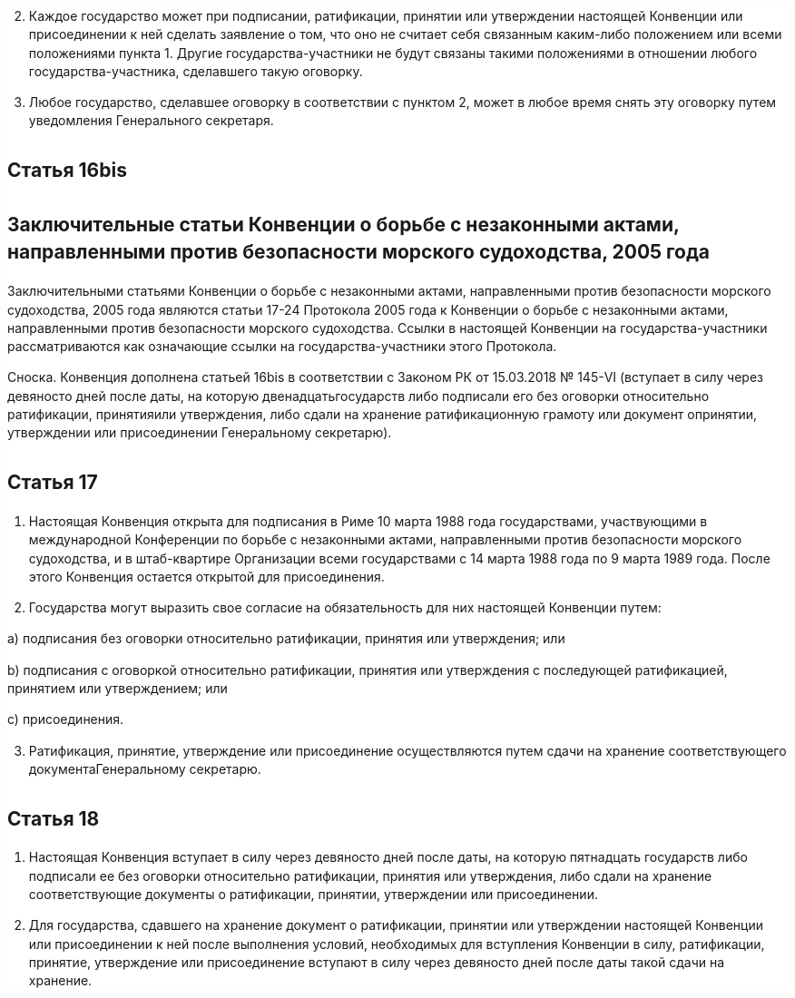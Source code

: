 2. Каждое государство может при подписании, ратификации, принятии или утверждении настоящей Конвенции или присоединении к ней сделать заявление о том, что оно не считает себя связанным каким-либо положением или всеми положениями пункта 1. Другие государства-участники не будут связаны такими положениями в отношении любого государства-участника, сделавшего такую оговорку.

3. Любое государство, сделавшее оговорку в соответствии с пунктом 2, может в любое время снять эту оговорку путем уведомления Генерального секретаря.

## Статья 16bis

## Заключительные статьи Конвенции о борьбе с незаконными актами, направленными против безопасности морского судоходства, 2005 года

Заключительными статьями Конвенции о борьбе с незаконными актами, направленными против безопасности морского судоходства, 2005 года являются статьи 17-24 Протокола 2005 года к Конвенции о борьбе с незаконными актами, направленными против безопасности морского судоходства. Ссылки в настоящей Конвенции на государства-участники рассматриваются как означающие ссылки на государства-участники этого Протокола.

Сноска. Конвенция дополнена статьей 16bis в соответствии с Законом РК от 15.03.2018 № 145-VI (вступает в силу через девяносто дней после даты, на которую двенадцатьгосударств либо подписали его без оговорки относительно ратификации, принятияили утверждения, либо сдали на хранение ратификационную грамоту или документ опринятии, утверждении или присоединении Генеральному секретарю).

## Статья 17

1. Настоящая Конвенция открыта для подписания в Риме 10 марта 1988 года государствами, участвующими в международной Конференции по борьбе с незаконными актами, направленными против безопасности морского судоходства, и в штаб-квартире Организации всеми государствами с 14 марта 1988 года по 9 марта 1989 года. После этого Конвенция остается открытой для присоединения.

2. Государства могут выразить свое согласие на обязательность для них настоящей Конвенции путем:

a) подписания без оговорки относительно ратификации, принятия или утверждения; или

b) подписания с оговоркой относительно ратификации, принятия или утверждения с последующей ратификацией, принятием или утверждением; или

c) присоединения.

3. Ратификация, принятие, утверждение или присоединение осуществляются путем сдачи на хранение соответствующего документаГенеральному секретарю.

## Статья 18

1. Настоящая Конвенция вступает в силу через девяносто дней после даты, на которую пятнадцать государств либо подписали ее без оговорки относительно ратификации, принятия или утверждения, либо сдали на хранение соответствующие документы о ратификации, принятии, утверждении или присоединении.

2. Для государства, сдавшего на хранение документ о ратификации, принятии или утверждении настоящей Конвенции или присоединении к ней после выполнения условий, необходимых для вступления Конвенции в силу, ратификации, принятие, утверждение или присоединение вступают в силу через девяносто дней после даты такой сдачи на хранение.
